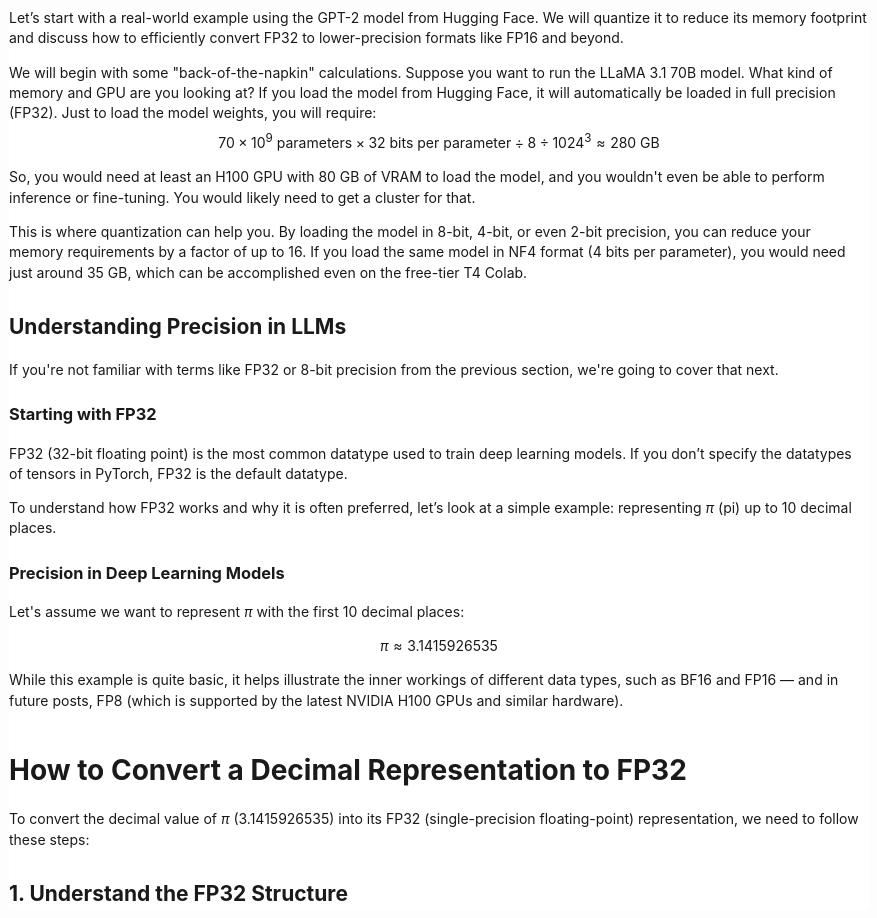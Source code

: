 Let’s start with a real-world example using the GPT-2 model from Hugging Face. We will quantize it to reduce its memory footprint and discuss how to efficiently convert FP32 to lower-precision formats like FP16 and beyond.

We will begin with some "back-of-the-napkin" calculations. Suppose you want to run the LLaMA 3.1 70B model. What kind of memory and GPU are you looking at? If you load the model from Hugging Face, it will automatically be loaded in full precision (FP32). Just to load the model weights, you will require:
$$
70 \times 10^9 \text{ parameters} \times 32 \text{ bits per parameter} \div 8 \div 1024^3 \approx 280 \text{ GB}
$$


So, you would need at least an H100 GPU with 80 GB of VRAM to load the model, and you wouldn't even be able to perform inference or fine-tuning. You would likely need to get a cluster for that.

This is where quantization can help you. By loading the model in 8-bit, 4-bit, or even 2-bit precision, you can reduce your memory requirements by a factor of up to 16. If you load the same model in NF4 format (4 bits per parameter), you would need just around 35 GB, which can be accomplished even on the free-tier T4 Colab.

## Understanding Precision in LLMs

If you're not familiar with terms like FP32 or 8-bit precision from the previous section, we're going to cover that next.

### Starting with FP32
FP32 (32-bit floating point) is the most common datatype used to train deep learning models. If you don’t specify the datatypes of tensors in PyTorch, FP32 is the default datatype.

To understand how FP32 works and why it is often preferred, let’s look at a simple example: representing $\pi$ (pi) up to 10 decimal places.

### Precision in Deep Learning Models

Let's assume we want to represent $\pi$ with the first 10 decimal places:

$$
\pi \approx 3.1415926535
$$

While this example is quite basic, it helps illustrate the inner workings of different data types, such as BF16 and FP16 — and in future posts, FP8 (which is supported by the latest NVIDIA H100 GPUs and similar hardware).

# How to Convert a Decimal Representation to FP32

To convert the decimal value of $\pi$ (3.1415926535) into its FP32 (single-precision floating-point) representation, we need to follow these steps:

## 1. Understand the FP32 Structure
